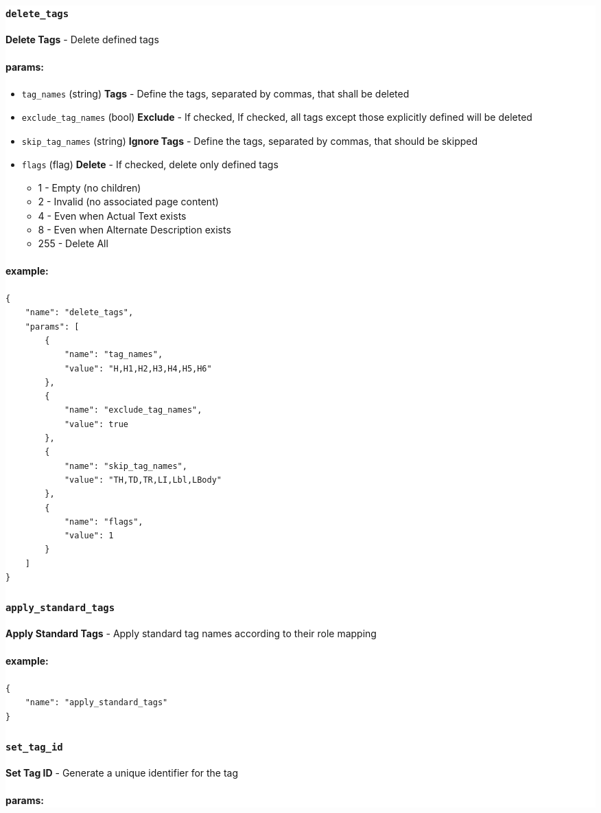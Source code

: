 ### `delete_tags`
__Delete Tags__ - Delete defined tags
#### params:

- `tag_names` (string) __Tags__ - Define the tags, separated by commas, that shall be deleted

- `exclude_tag_names` (bool) __Exclude__ - If checked, If checked, all tags except those explicitly defined will be deleted

- `skip_tag_names` (string) __Ignore Tags__ - Define the tags, separated by commas, that should be skipped

- `flags` (flag) __Delete__ - If checked, delete only defined tags

  - 1 - Empty (no children)
  - 2 - Invalid (no associated page content)
  - 4 - Even when Actual Text exists
  - 8 - Even when Alternate Description exists
  - 255 - Delete All


#### example:
```
{
    "name": "delete_tags",
    "params": [
        {
            "name": "tag_names",
            "value": "H,H1,H2,H3,H4,H5,H6"
        },
        {
            "name": "exclude_tag_names",
            "value": true
        },
        {
            "name": "skip_tag_names",
            "value": "TH,TD,TR,LI,Lbl,LBody"
        },
        {
            "name": "flags",
            "value": 1
        }
    ]
}
```
### `apply_standard_tags`
__Apply Standard Tags__ - Apply standard tag names according to their role mapping
#### example:
```
{
    "name": "apply_standard_tags"
}
```
### `set_tag_id`
__Set Tag ID__ - Generate a unique identifier for the tag
#### params:
